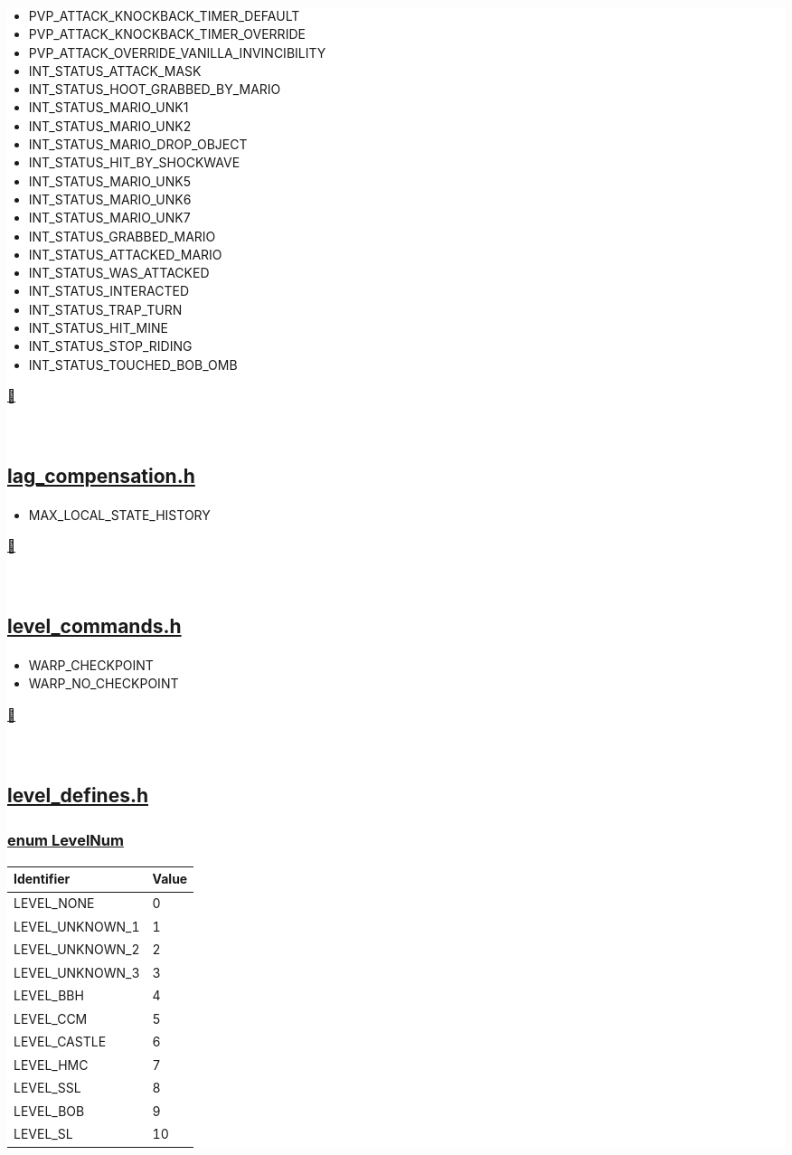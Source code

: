 - PVP_ATTACK_KNOCKBACK_TIMER_DEFAULT
- PVP_ATTACK_KNOCKBACK_TIMER_OVERRIDE
- PVP_ATTACK_OVERRIDE_VANILLA_INVINCIBILITY
- INT_STATUS_ATTACK_MASK
- INT_STATUS_HOOT_GRABBED_BY_MARIO
- INT_STATUS_MARIO_UNK1
- INT_STATUS_MARIO_UNK2
- INT_STATUS_MARIO_DROP_OBJECT
- INT_STATUS_HIT_BY_SHOCKWAVE
- INT_STATUS_MARIO_UNK5
- INT_STATUS_MARIO_UNK6
- INT_STATUS_MARIO_UNK7
- INT_STATUS_GRABBED_MARIO
- INT_STATUS_ATTACKED_MARIO
- INT_STATUS_WAS_ATTACKED
- INT_STATUS_INTERACTED
- INT_STATUS_TRAP_TURN
- INT_STATUS_HIT_MINE
- INT_STATUS_STOP_RIDING
- INT_STATUS_TOUCHED_BOB_OMB

[:arrow_up_small:](#)

<br />

## [lag_compensation.h](#lag_compensation.h)
- MAX_LOCAL_STATE_HISTORY

[:arrow_up_small:](#)

<br />

## [level_commands.h](#level_commands.h)
- WARP_CHECKPOINT
- WARP_NO_CHECKPOINT

[:arrow_up_small:](#)

<br />

## [level_defines.h](#level_defines.h)

### [enum LevelNum](#LevelNum)
| Identifier | Value |
| :--------- | :---- |
| LEVEL_NONE | 0 |
| LEVEL_UNKNOWN_1 | 1 |
| LEVEL_UNKNOWN_2 | 2 |
| LEVEL_UNKNOWN_3 | 3 |
| LEVEL_BBH | 4 |
| LEVEL_CCM | 5 |
| LEVEL_CASTLE | 6 |
| LEVEL_HMC | 7 |
| LEVEL_SSL | 8 |
| LEVEL_BOB | 9 |
| LEVEL_SL | 10 |